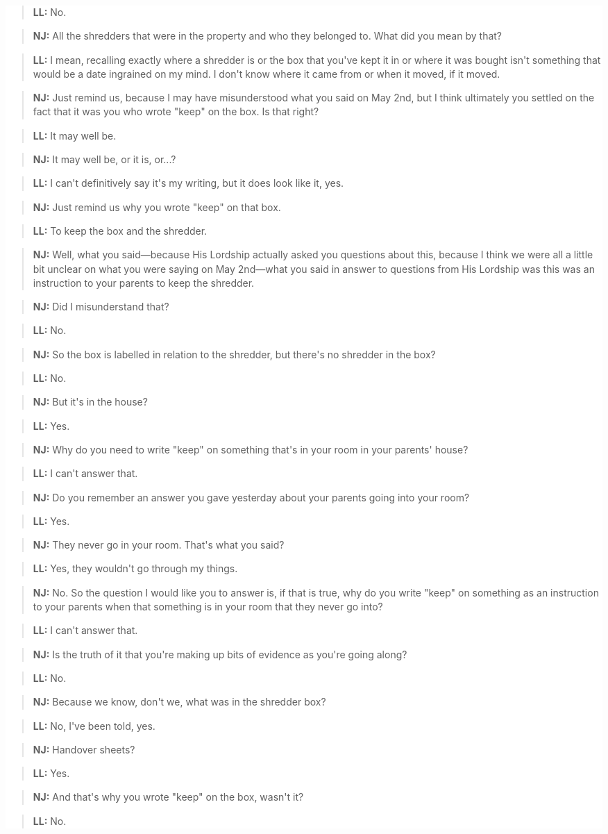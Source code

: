 >**LL:** No.

>**NJ:** All the shredders that were in the property and who they belonged to. What did you mean by that?

>**LL:** I mean, recalling exactly where a shredder is or the box that you've kept it in or where it was bought isn't something that would be a date ingrained on my mind. I don't know where it came from or when it moved, if it moved.

>**NJ:** Just remind us, because I may have misunderstood what you said on May 2nd, but I think ultimately you settled on the fact that it was you who wrote "keep" on the box. Is that right?

>**LL:** It may well be.

>**NJ:** It may well be, or it is, or...?

>**LL:** I can't definitively say it's my writing, but it does look like it, yes.

>**NJ:** Just remind us why you wrote "keep" on that box.

>**LL:** To keep the box and the shredder.

>**NJ:** Well, what you said—because His Lordship actually asked you questions about this, because I think we were all a little bit unclear on what you were saying on May 2nd—what you said in answer to questions from His Lordship was this was an instruction to your parents to keep the shredder.

>**NJ:** Did I misunderstand that?

>**LL:** No.

>**NJ:** So the box is labelled in relation to the shredder, but there's no shredder in the box?

>**LL:** No.

>**NJ:** But it's in the house?

>**LL:** Yes.

>**NJ:** Why do you need to write "keep" on something that's in your room in your parents' house?

>**LL:** I can't answer that.

>**NJ:** Do you remember an answer you gave yesterday about your parents going into your room?

>**LL:** Yes.

>**NJ:** They never go in your room. That's what you said?

>**LL:** Yes, they wouldn't go through my things.

>**NJ:** No. So the question I would like you to answer is, if that is true, why do you write "keep" on something as an instruction to your parents when that something is in your room that they never go into?

>**LL:** I can't answer that.

>**NJ:** Is the truth of it that you're making up bits of evidence as you're going along?

>**LL:** No.

>**NJ:** Because we know, don't we, what was in the shredder box?

>**LL:** No, I've been told, yes.

>**NJ:** Handover sheets?

>**LL:** Yes.

>**NJ:** And that's why you wrote "keep" on the box, wasn't it?

>**LL:** No.